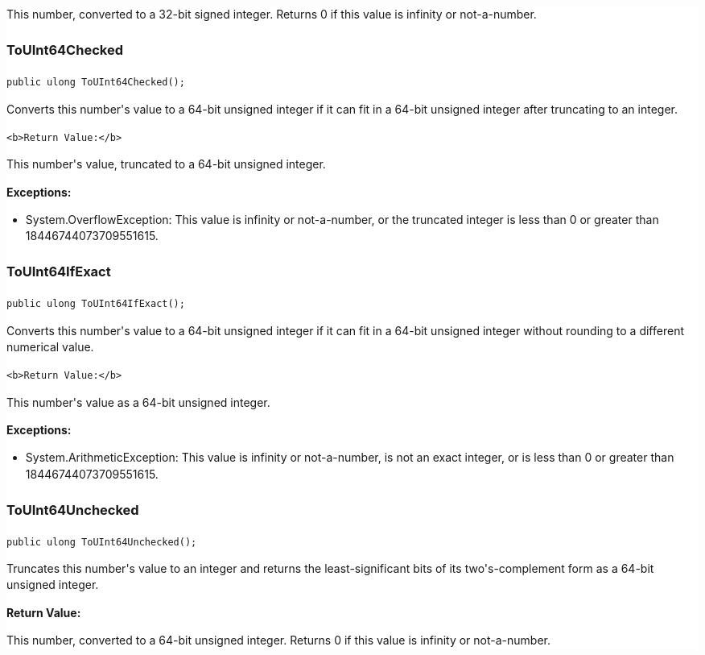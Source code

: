 This number, converted to a 32-bit signed integer. Returns 0 if this value is infinity or not-a-number.

<a id="ToUInt64Checked"></a>
### ToUInt64Checked

    public ulong ToUInt64Checked();

 Converts this number's value to a 64-bit unsigned integer if it can fit in a 64-bit unsigned integer after truncating to an integer.

    <b>Return Value:</b>

This number's value, truncated to a 64-bit unsigned integer.

<b>Exceptions:</b>

 * System.OverflowException:
This value is infinity or not-a-number, or the truncated integer is less than 0 or greater than 18446744073709551615.

<a id="ToUInt64IfExact"></a>
### ToUInt64IfExact

    public ulong ToUInt64IfExact();

 Converts this number's value to a 64-bit unsigned integer if it can fit in a 64-bit unsigned integer without rounding to a different numerical value.

    <b>Return Value:</b>

This number's value as a 64-bit unsigned integer.

<b>Exceptions:</b>

 * System.ArithmeticException:
This value is infinity or not-a-number, is not an exact integer, or is less than 0 or greater than 18446744073709551615.

<a id="ToUInt64Unchecked"></a>
### ToUInt64Unchecked

    public ulong ToUInt64Unchecked();

 Truncates this number's value to an integer and returns the least-significant bits of its two's-complement form as a 64-bit unsigned integer.

   <b>Return Value:</b>

This number, converted to a 64-bit unsigned integer. Returns 0 if this value is infinity or not-a-number.
